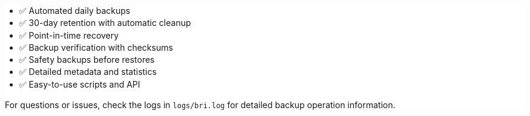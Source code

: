 - ✅ Automated daily backups
- ✅ 30-day retention with automatic cleanup
- ✅ Point-in-time recovery
- ✅ Backup verification with checksums
- ✅ Safety backups before restores
- ✅ Detailed metadata and statistics
- ✅ Easy-to-use scripts and API

For questions or issues, check the logs in `logs/bri.log` for detailed backup operation information.
